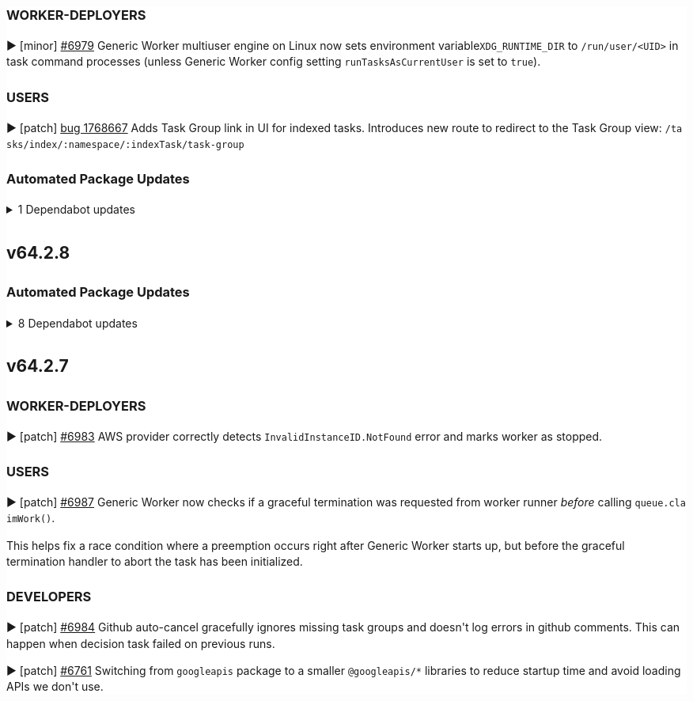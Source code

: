### WORKER-DEPLOYERS

▶ [minor] [#6979](https://github.com/taskcluster/taskcluster/issues/6979)
Generic Worker multiuser engine on Linux now sets environment variable`XDG_RUNTIME_DIR` to `/run/user/<UID>` in task command processes (unless Generic Worker config setting `runTasksAsCurrentUser` is set to `true`).

### USERS

▶ [patch] [bug 1768667](http://bugzil.la/1768667)
Adds Task Group link in UI for indexed tasks.
Introduces new route to redirect to the Task Group view: `/tasks/index/:namespace/:indexTask/task-group`

### Automated Package Updates

<details><summary>1 Dependabot updates</summary></details>

## v64.2.8



### Automated Package Updates

<details><summary>8 Dependabot updates</summary></details>

## v64.2.7

### WORKER-DEPLOYERS

▶ [patch] [#6983](https://github.com/taskcluster/taskcluster/issues/6983)
AWS provider correctly detects `InvalidInstanceID.NotFound` error and marks worker as stopped.

### USERS

▶ [patch] [#6987](https://github.com/taskcluster/taskcluster/issues/6987)
Generic Worker now checks if a graceful termination was requested from worker runner _before_ calling `queue.claimWork()`.

This helps fix a race condition where a preemption occurs right after Generic Worker starts up, but before the graceful termination handler to abort the task has been initialized.

### DEVELOPERS

▶ [patch] [#6984](https://github.com/taskcluster/taskcluster/issues/6984)
Github auto-cancel gracefully ignores missing task groups and doesn't log errors in github comments.
This can happen when decision task failed on previous runs.

▶ [patch] [#6761](https://github.com/taskcluster/taskcluster/issues/6761)
Switching from `googleapis` package to a smaller `@googleapis/*` libraries to reduce startup time and avoid loading APIs we don't use.
